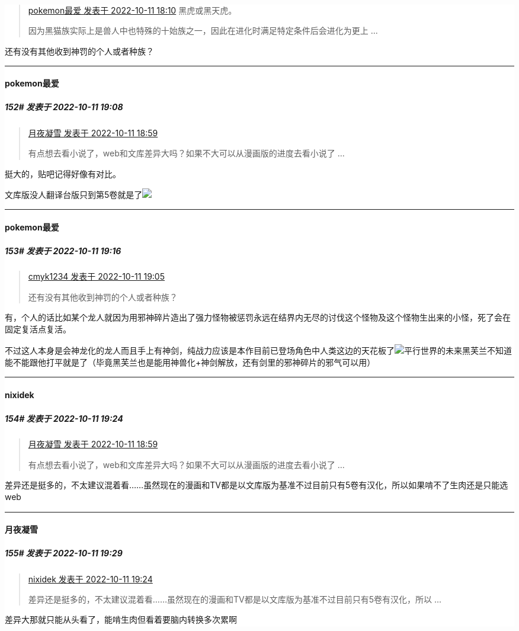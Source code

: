 <blockquote><a href="httphttps://bbs.saraba1st.com/2b/forum.php?mod=redirect&amp;goto=findpost&amp;pid=57863372&amp;ptid=2027945" target="_blank">pokemon最爱 发表于 2022-10-11 18:10</a>
黑虎或黑天虎。

因为黑猫族实际上是兽人中也特殊的十始族之一，因此在进化时满足特定条件后会进化为更上 ...</blockquote>
还有没有其他收到神罚的个人或者种族？

*****

####  pokemon最爱  
##### 152#       发表于 2022-10-11 19:08

<blockquote><a href="httphttps://bbs.saraba1st.com/2b/forum.php?mod=redirect&amp;goto=findpost&amp;pid=57864128&amp;ptid=2027945" target="_blank">月夜凝雪 发表于 2022-10-11 18:59</a>

有点想去看小说了，web和文库差异大吗？如果不大可以从漫画版的进度去看小说了 ...</blockquote>
挺大的，贴吧记得好像有对比。

文库版没人翻译台版只到第5卷就是了<img src="https://static.saraba1st.com/image/smiley/face2017/068.png" referrerpolicy="no-referrer">



*****

####  pokemon最爱  
##### 153#       发表于 2022-10-11 19:16

<blockquote><a href="httphttps://bbs.saraba1st.com/2b/forum.php?mod=redirect&amp;goto=findpost&amp;pid=57864207&amp;ptid=2027945" target="_blank">cmyk1234 发表于 2022-10-11 19:05</a>

还有没有其他收到神罚的个人或者种族？</blockquote>
有，个人的话比如某个龙人就因为用邪神碎片造出了强力怪物被惩罚永远在结界内无尽的讨伐这个怪物及这个怪物生出来的小怪，死了会在固定复活点复活。

不过这人本身是会神龙化的龙人而且手上有神剑，纯战力应该是本作目前已登场角色中人类这边的天花板了<img src="https://static.saraba1st.com/image/smiley/face2017/068.png" referrerpolicy="no-referrer">平行世界的未来黑芙兰不知道能不能跟他打平就是了（毕竟黑芙兰也是能用神兽化+神剑解放，还有剑里的邪神碎片的邪气可以用）



*****

####  nixidek  
##### 154#       发表于 2022-10-11 19:24

<blockquote><a href="httphttps://bbs.saraba1st.com/2b/forum.php?mod=redirect&amp;goto=findpost&amp;pid=57864128&amp;ptid=2027945" target="_blank">月夜凝雪 发表于 2022-10-11 18:59</a>

有点想去看小说了，web和文库差异大吗？如果不大可以从漫画版的进度去看小说了 ...</blockquote>
差异还是挺多的，不太建议混着看……虽然现在的漫画和TV都是以文库版为基准不过目前只有5卷有汉化，所以如果啃不了生肉还是只能选web

*****

####  月夜凝雪  
##### 155#       发表于 2022-10-11 19:29

<blockquote><a href="httphttps://bbs.saraba1st.com/2b/forum.php?mod=redirect&amp;goto=findpost&amp;pid=57864551&amp;ptid=2027945" target="_blank">nixidek 发表于 2022-10-11 19:24</a>

差异还是挺多的，不太建议混着看……虽然现在的漫画和TV都是以文库版为基准不过目前只有5卷有汉化，所以 ...</blockquote>
差异大那就只能从头看了，能啃生肉但看着要脑内转换多次累啊

